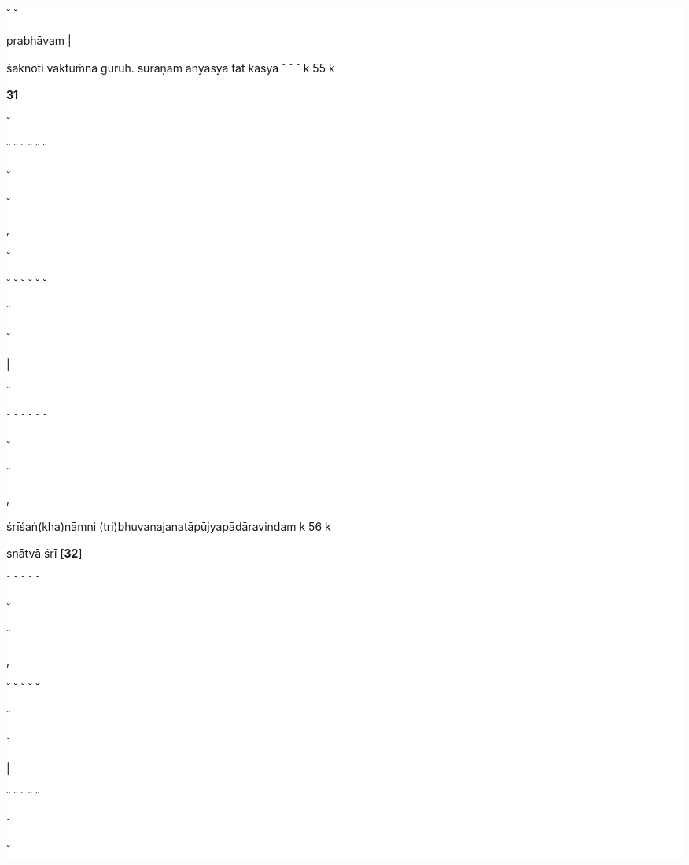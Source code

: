 ˘ ˘

prabhāvam |

śaknoti vaktuṁna guruh. surāṇām anyasya tat kasya ˘ ˘ ˘ k 55 k

**31**

˘

˘ ˘ ˘ ˘ ˘ ˘

˘

˘

, 

˘

˘ ˘ ˘ ˘ ˘ ˘

˘

˘

|

˘

˘ ˘ ˘ ˘ ˘ ˘

˘

˘

, 

śrīśaṅ\(kha\)nāmni \(tri\)bhuvanajanatāpūjyapādāravindam k 56 k

snātvā śrī \[**32**\]

˘ ˘ ˘ ˘ ˘

˘

˘

, 

˘ ˘ ˘ ˘ ˘

˘

˘

|

˘ ˘ ˘ ˘ ˘

˘

˘
